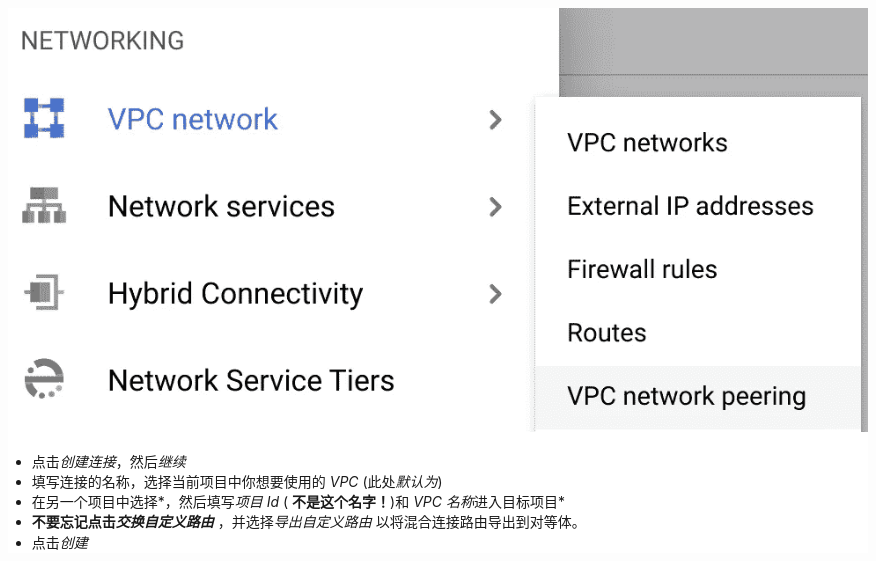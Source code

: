 ![](img/198ac9e9e85f679dbd0e3fba0859caef.png)

*   点击*创建连接*，然后*继续*
*   填写连接的名称，选择当前项目中你想要使用的 *VPC* (此处*默认为*)
*   在另一个项目中选择*，然后填写*项目 Id* ( **不是这个名字！**)和 *VPC 名称*进入目标项目*
*   **不要忘记点击*交换自定义路由*** ，并选择*导出自定义路由* 以将混合连接路由导出到对等体。
*   点击*创建*
